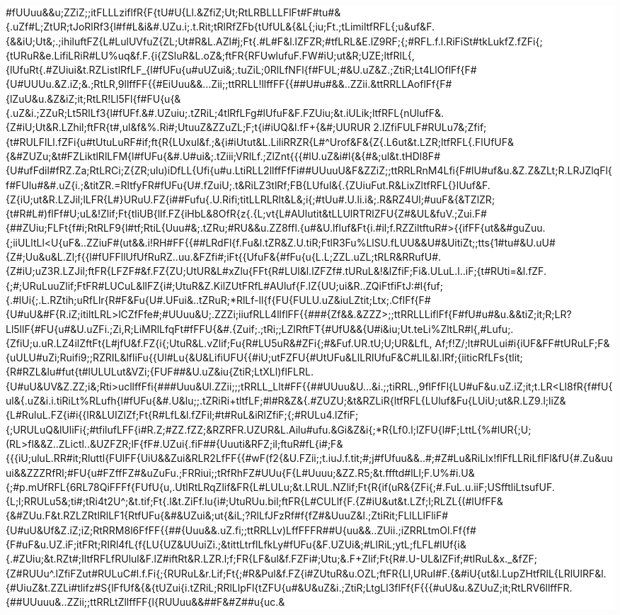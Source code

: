 #fUUuu&&u;ZZiZ;;itFLLLziflfR{F{tU#U{Ll.&ZfiZ;Ut;RtLRBLLLFlFt#F#tu#&{.uZf#L;ZtUR;tJoRlRf3{l#f#L&i&#.UZu.i;.t.Rit;tRlRfZFb{tUfUL&{&L{;iu;Ft.;tLimiltfRFL{;u&uf&F.{&&iU;Ut&;.;ihiluftFZ{L#LulUVfuZ{ZL;Ut#R&L.AZl#j;Ft{.#L#F&l.lZFZR;#tfLRL&E.lZ9RF;{;#RFL.f.l.RiFiSt#tkLukfZ.fZFi{;{tURuR&e.LifiLRiR#LU%uq&f.F.{i{ZSluR&L.oZ&;ftFR{RFUwlufuF.FW#iU;ut&R;UZE;ltfRlL{,{lUfuRt{.#ZUiui&t.RZListlRfLF_{l#fUFu{u#uUZui&;.tuZiL;0RlLfNFl{f#FUL;#&U.uZ&Z.;ZtiR;Lt4LlOflFf{F#{U#UUUu.&Z.iZ;&.;RtLR,9llffFF{{#EiUuu&&...Zii;;ttRRLL!llffFF{{##U#u#&&..ZZii.&ttRRLLAoflFf{F#{lZuU&u.&Z&iZ;it;RtLR!Ll5Fl{f#FU{u{&{.uZ&i.;ZZuR;Lt5RlLf3{l#fUFf.&#.UZuiu;.tZRiL;4tlRfLFg#lUfuF&F.FZUiu;&t.iULik;ltfRFL{nUlufF&.{Z#iU;Ut&R.LZhil;ftFR{t#,ul&f&%.Ri#;UtuuZ&ZZuZL;F;t{i#iUQ&l.fF+{&#;UURUR 2.lZfiFULF#RULu7&;Zfif;{t#RULFlLl.fZFi{u#tUtuLuRF#if;ft{R{LUxul&f.;&{i#iUtut&L.LiliRRZR{L#^Urof&F&{Z{.L6ut&t.LZR;ltfRFL{.FlUfUF&{&#ZUZu;&t#FZLiktlRlLFM{l#fUFu{&#.U#ui&;.tZiii;VRlLf.;ZlZnt{{{#lU.uZ&i#l{&{#&;ul&t.tHDl8F#{U#ufFdil#fRZ.Za;RtLRCi;Z{ZR;ulu)iDfLL{Ufi{u#u.LtiRLL2llffFfFi##UUuuU&F&ZZiZ;;ttRRLRnM4Lfi{F#lU#uf&u.&Z.Z&ZLt;R.LRJZlqFl{f#FUlu#&#.uZ{i.;&titZR.=RltfyFR#fUFu{U#.fZuiU;.t&RiLZ3tlRf;FB{LUful&{.{ZUiuFut.R&LixZltfRFL{}lUuf&F.{Z{iU;ut&R.LZJil;lLFR{L#}URuU.FZ{i##Fufu{.U.Rifi;titLLRLRlt&L&;i{;#tUu#.U.li.i&;.R&RZ4Ul;#uuF&{&TZlZR;{t#R#L#)flFf#U;uL&!Zlif;Ft{tliUB{llf.FZ{iHbL&8OfR{z{.{L;vt{L#AUlutit&tLLUlRTRlZFU{Z#&UL&fuV.;Zui.F#{##ZUiu;FLFt{f#i;RtRLF9{l#tf;RtiL{Uuu#&;.tZRu;#RU&&u.ZZ8ffl.{u#&U.lfluf&Ft{i.#il;f.RZZiltftuR#>{{ifFF{ut&&#guZuu.{;iiULltLl<U{uF&..ZZiuF#(ut&&.i!RH#FF{{##LRdFl{f.Fu&l.tZR&Z.U.tiR;FtlR3Fu%LlSU.fLUU&&U#&UitiZt;;tts{1#tu#&U.uU#{Z#;Uu&u&L.Zl;f{{l#fUFFllUfUfRuRZ..uu.&FZfi#;iFt{{UfuF&{#fFu{u{L.L;ZZL.uZL;tRLR&RRufU#.{Z#iU;uZ3R.LZJil;ftFR{LFZF#&f.FZ{ZU;UtUR&L#xZlu{FFt{R#LUl&l.lZFZf#.tURuL&!&lZfiF;Fi&.ULuL.l..iF;{t#RUti=&l.fZF.{;#;URuLuuZlif;FtFR#LUCuL&llFZ{i#;UtuR&Z.KilZUtFRfL#AUluf{F.lZ{UU;ui&R..ZQiFtfiFtJ:#l{fuf;{.#lUi{;.L.RZtih;uRfLlr{R#F&Fu{U#.UFui&..tZRuR;*RlLf-ll{f{FU{FULU.uZ&iuLZtit;Ltx;.CflFf{F#{U#uU&#F{R.iZ;itiltLRL>lCZfFfe#;#UUuu&U;.ZZZi;iiufRLL4llflFF{{###{Zf&&.&ZZZ>;;ttRRLLLiflFf{F#fU#u#&u.&&tiZ;it;R;LR?Ll5llF{#FU{u#&U.uZFi.;Zi,R;LiMRlLfqFt#fFFU{&#.{Zuif;.;tRi;;LZlRftFT{#UfU&&{U#i&iu;Ut.teLi%ZltLR#l{,#Lufu;.{ZfiU;u.uR.LZ4ilZftFt{L#jfU&f.FZ{i{;UtuR&L.vZlif;Fu{R#LU5uR&#ZFi{;#&Fuf.UR.tU;U;UR&LfL, Af;f!Z/;lt#RULui#i{iUF&FF#tURuLF;F&{uULU#uZi;Ruifi9;;RZRIL&lfliFu{{Ul#Lu{&U&LifiUFU{{#iU;utFZFU{#UtUFu&LlLRlUfuF&C#LlL&l.lRf;{iiticRfLFs{tlit;{R#RZL&lu#fut{t#lULULut&VZi;{FUF##&U.uZ&iu{ZtiR;LtXLl)flFLRL.{U#uU&UV&Z.ZZ;i&;Rti>ucllffFfi{###Uuu&Ul.ZZii;;;tRRLL_Llt#FF{{##UUuu&U...&i.;;tiRRL.,9flFfFl{LU#uF&u.uZ.iZ;it;t.LR<Ll8fR{f#fU{ul&{.uZ&i.i.tiRiLt%RLufh{l#fUFu{&#.U&lu;;.tZRiRi+tltfLF;#l#R&Z&{.#ZUZU;&t&RZLiR{ltfRFL{LUluf&Fu{LUiU;ut&R.LZ9.l;liZ&{L#RuluL.FZ{i#i{{lR&LUIZlZf;Ft{R#LfL&l.fZFil;#t#RuL&iRlZfiF;{;#RULu4.lZfiF;{;URULuQ&lUliFi{;#tfilufLFF{i#R.Z;#ZZ.fZZ;&RZRFR.UZUR&L.Ailu#ufu.&Gi&Z&i{;*R{Lf0.l;lZFU{l#F;LttL{%#lUR{;U;(RL>fl&&Z..ZLictl..&UZFZR;lF{fF#.UZui{.fiF##{Uuuti&RFZ;il;ftuR#fL{i#;F&{{{iU;uluL.RR#it;Rluttl{FUlFF{UiU&&Zui&RLR2LfFF{{#wF(f2{&U.FZii;;t.iuJ.f.tit;#;j#fUfuu&&..#;#Z#Lu&RiLlx!flFfLLRiLflFl&fU{#.Zu&uuui&&ZZZRfRl;#FU{u#FZffFZ#&uZuFu.;FRRiui;;tRfRhFZ#UUu{F{L#Uuuu;&ZZ.R5;&t.ffftd#lLl;F.U%#i.U&{;#p.mUfRFL{6RL78QiFFFf{FUfU{u,.UtlRtLRqZlif&FR{L#LULu;&t.LRUL.NZlif;Ft{R{if(uR&{ZFi{;#.FuL.u.iiF;USfftliLtsufUF.{L;l;RRULu5&;ti#;tRi4t2U^;&t.tif;Ft{.l&t.ZiFf.lu{i#;UtuRUu.bil;ftFR{L#CULlf{F.{Z#iU&ut&t.LZf;l;RLZL{(#lUfFF&{&#ZUu.F&t.RZLZRtlRlLF1{RtfUFu{&#&UZui&;ut{&iL;?RlLfJFzRf#f{fZ#&UuuZ&l.;ZtiRit;FLlLLlFliF#{U#uU&Uf&Z.iZ;iZ;RtRRM8l6FfFF{{##{Uuu&&.uZ.fi;;ttRRLLv)LffFFFR##U{uu&&..ZUii.;iZRRLtmOl.Ff{f#{F#uF&u.UZ.iF;itFRt;RIRl4fL{f{LU{UZ&UUuiZi.;&tittLtrflLfkLy#fUFu{&F.UZUi&;#LlRiL;ytL;fLFL#lUf{i&{.#ZUiu;&t.RZt#;IltfRFLfRUlul&F.lZ#iftRt&R.LZR.l;f;FR{LF&ul&f.FZFi#;Utu;&.F+Zlif;Ft{R#.U-UL&lZFif;#tlRuL&x._&fZF;{Z#RUUu^.lZfiFZut#RULuC#l.f.Fi{;{RURuL&r.Lif;Ft{;#R&Pul&f.FZ{i#ZUtuR&u.OZL;ftFR{Ll,URuI#F.{&#iU{ut&l.LupZHtfRlL{LRlUlRF&l.{#UiuZ&t.ZZLi#tlifz#S{lFfUf&{&{tUZui{i.tZRiL;RRlLlpFl{tZFU{u#&U&uZ&i.;ZtiR;LtgLl3flFf{F{{{#uU&u.&ZUuZ;it;RtLRV6llffFR.{##UUuuu&..ZZii;;ttRRLtZllffFF{l{RUUuu&&##F&#Z##u{uc.&